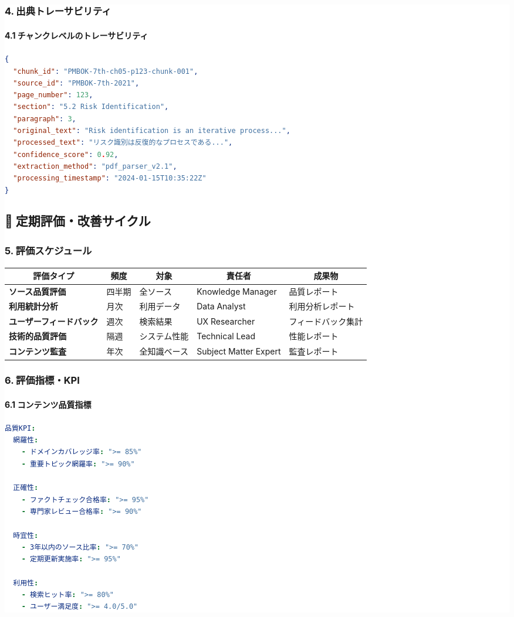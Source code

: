 ### 4. 出典トレーサビリティ

#### 4.1 チャンクレベルのトレーサビリティ
```json
{
  "chunk_id": "PMBOK-7th-ch05-p123-chunk-001",
  "source_id": "PMBOK-7th-2021",
  "page_number": 123,
  "section": "5.2 Risk Identification",
  "paragraph": 3,
  "original_text": "Risk identification is an iterative process...",
  "processed_text": "リスク識別は反復的なプロセスである...",
  "confidence_score": 0.92,
  "extraction_method": "pdf_parser_v2.1",
  "processing_timestamp": "2024-01-15T10:35:22Z"
}
```

## 🔄 定期評価・改善サイクル

### 5. 評価スケジュール

| 評価タイプ | 頻度 | 対象 | 責任者 | 成果物 |
|------------|------|------|--------|--------|
| **ソース品質評価** | 四半期 | 全ソース | Knowledge Manager | 品質レポート |
| **利用統計分析** | 月次 | 利用データ | Data Analyst | 利用分析レポート |
| **ユーザーフィードバック** | 週次 | 検索結果 | UX Researcher | フィードバック集計 |
| **技術的品質評価** | 隔週 | システム性能 | Technical Lead | 性能レポート |
| **コンテンツ監査** | 年次 | 全知識ベース | Subject Matter Expert | 監査レポート |

### 6. 評価指標・KPI

#### 6.1 コンテンツ品質指標
```yaml
品質KPI:
  網羅性:
    - ドメインカバレッジ率: ">= 85%"
    - 重要トピック網羅率: ">= 90%"
  
  正確性:
    - ファクトチェック合格率: ">= 95%"
    - 専門家レビュー合格率: ">= 90%"
  
  時宜性:
    - 3年以内のソース比率: ">= 70%"
    - 定期更新実施率: ">= 95%"
  
  利用性:
    - 検索ヒット率: ">= 80%"
    - ユーザー満足度: ">= 4.0/5.0"
```
